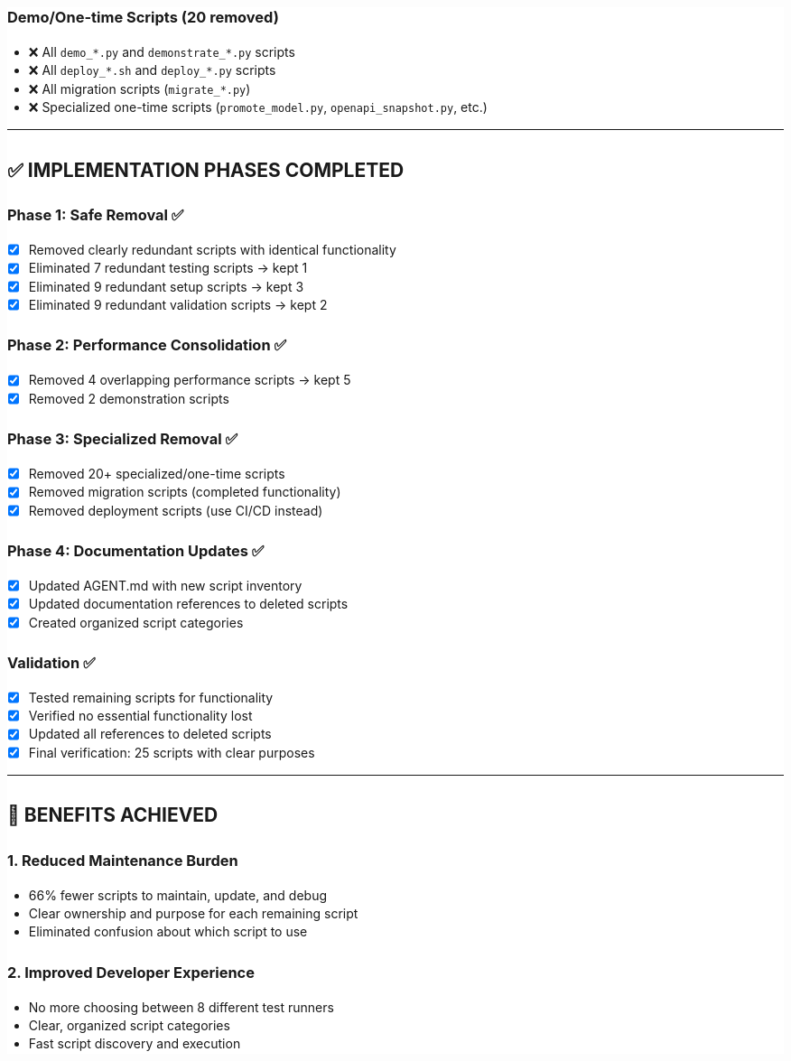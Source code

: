 ### Demo/One-time Scripts (20 removed)
- ❌ All `demo_*.py` and `demonstrate_*.py` scripts
- ❌ All `deploy_*.sh` and `deploy_*.py` scripts  
- ❌ All migration scripts (`migrate_*.py`)
- ❌ Specialized one-time scripts (`promote_model.py`, `openapi_snapshot.py`, etc.)

---

## ✅ IMPLEMENTATION PHASES COMPLETED

### Phase 1: Safe Removal ✅
- [x] Removed clearly redundant scripts with identical functionality
- [x] Eliminated 7 redundant testing scripts → kept 1
- [x] Eliminated 9 redundant setup scripts → kept 3
- [x] Eliminated 9 redundant validation scripts → kept 2

### Phase 2: Performance Consolidation ✅
- [x] Removed 4 overlapping performance scripts → kept 5
- [x] Removed 2 demonstration scripts

### Phase 3: Specialized Removal ✅
- [x] Removed 20+ specialized/one-time scripts
- [x] Removed migration scripts (completed functionality)
- [x] Removed deployment scripts (use CI/CD instead)

### Phase 4: Documentation Updates ✅
- [x] Updated AGENT.md with new script inventory
- [x] Updated documentation references to deleted scripts
- [x] Created organized script categories

### Validation ✅
- [x] Tested remaining scripts for functionality
- [x] Verified no essential functionality lost
- [x] Updated all references to deleted scripts
- [x] Final verification: 25 scripts with clear purposes

---

## 🎉 BENEFITS ACHIEVED

### 1. **Reduced Maintenance Burden**
- 66% fewer scripts to maintain, update, and debug
- Clear ownership and purpose for each remaining script
- Eliminated confusion about which script to use

### 2. **Improved Developer Experience**
- No more choosing between 8 different test runners
- Clear, organized script categories
- Fast script discovery and execution
